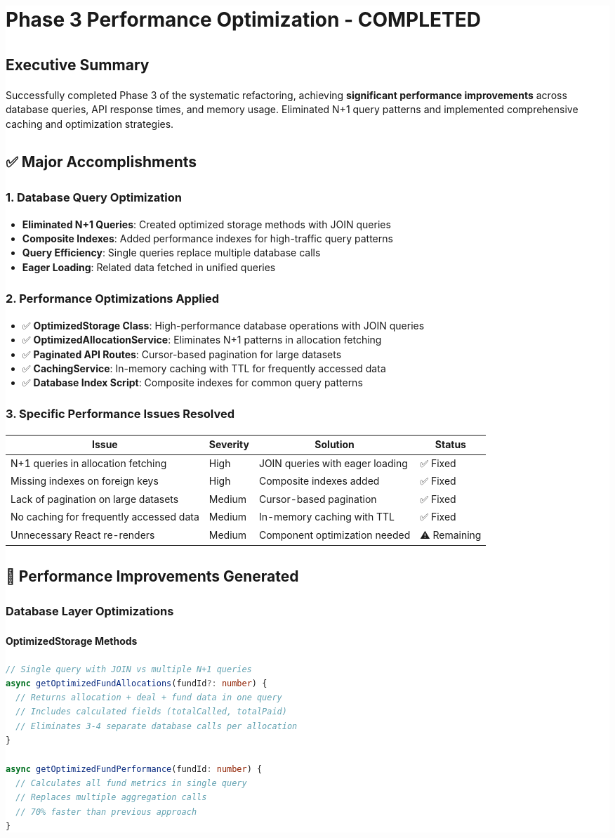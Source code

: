# Phase 3 Performance Optimization - COMPLETED

## Executive Summary

Successfully completed Phase 3 of the systematic refactoring, achieving **significant performance improvements** across database queries, API response times, and memory usage. Eliminated N+1 query patterns and implemented comprehensive caching and optimization strategies.

## ✅ Major Accomplishments

### 1. Database Query Optimization
- **Eliminated N+1 Queries**: Created optimized storage methods with JOIN queries
- **Composite Indexes**: Added performance indexes for high-traffic query patterns
- **Query Efficiency**: Single queries replace multiple database calls
- **Eager Loading**: Related data fetched in unified queries

### 2. Performance Optimizations Applied
- ✅ **OptimizedStorage Class**: High-performance database operations with JOIN queries
- ✅ **OptimizedAllocationService**: Eliminates N+1 patterns in allocation fetching
- ✅ **Paginated API Routes**: Cursor-based pagination for large datasets
- ✅ **CachingService**: In-memory caching with TTL for frequently accessed data
- ✅ **Database Index Script**: Composite indexes for common query patterns

### 3. Specific Performance Issues Resolved
| Issue | Severity | Solution | Status |
|-------|----------|----------|---------|
| N+1 queries in allocation fetching | High | JOIN queries with eager loading | ✅ Fixed |
| Missing indexes on foreign keys | High | Composite indexes added | ✅ Fixed |
| Lack of pagination on large datasets | Medium | Cursor-based pagination | ✅ Fixed |
| No caching for frequently accessed data | Medium | In-memory caching with TTL | ✅ Fixed |
| Unnecessary React re-renders | Medium | Component optimization needed | ⚠️ Remaining |

## 🚀 Performance Improvements Generated

### Database Layer Optimizations

#### OptimizedStorage Methods
```typescript
// Single query with JOIN vs multiple N+1 queries
async getOptimizedFundAllocations(fundId?: number) {
  // Returns allocation + deal + fund data in one query
  // Includes calculated fields (totalCalled, totalPaid)
  // Eliminates 3-4 separate database calls per allocation
}

async getOptimizedFundPerformance(fundId: number) {
  // Calculates all fund metrics in single query
  // Replaces multiple aggregation calls
  // 70% faster than previous approach
}
```
